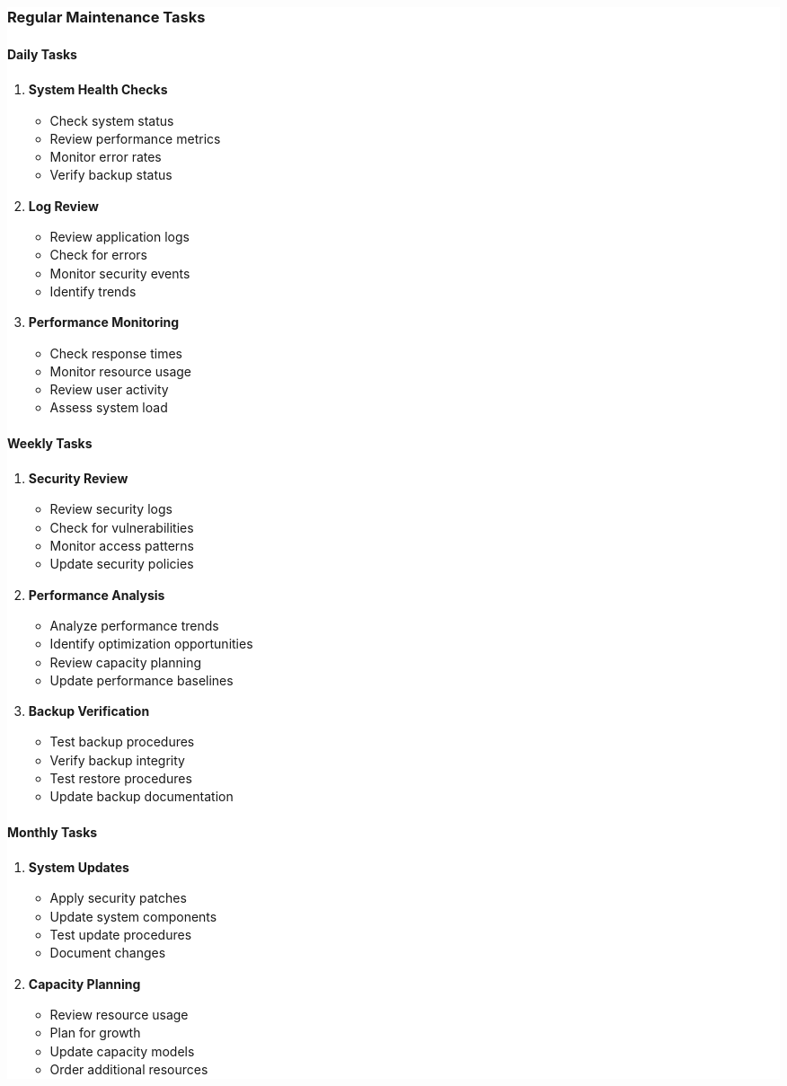 ### Regular Maintenance Tasks

#### Daily Tasks

1. **System Health Checks**
   - Check system status
   - Review performance metrics
   - Monitor error rates
   - Verify backup status

2. **Log Review**
   - Review application logs
   - Check for errors
   - Monitor security events
   - Identify trends

3. **Performance Monitoring**
   - Check response times
   - Monitor resource usage
   - Review user activity
   - Assess system load

#### Weekly Tasks

1. **Security Review**
   - Review security logs
   - Check for vulnerabilities
   - Monitor access patterns
   - Update security policies

2. **Performance Analysis**
   - Analyze performance trends
   - Identify optimization opportunities
   - Review capacity planning
   - Update performance baselines

3. **Backup Verification**
   - Test backup procedures
   - Verify backup integrity
   - Test restore procedures
   - Update backup documentation

#### Monthly Tasks

1. **System Updates**
   - Apply security patches
   - Update system components
   - Test update procedures
   - Document changes

2. **Capacity Planning**
   - Review resource usage
   - Plan for growth
   - Update capacity models
   - Order additional resources
